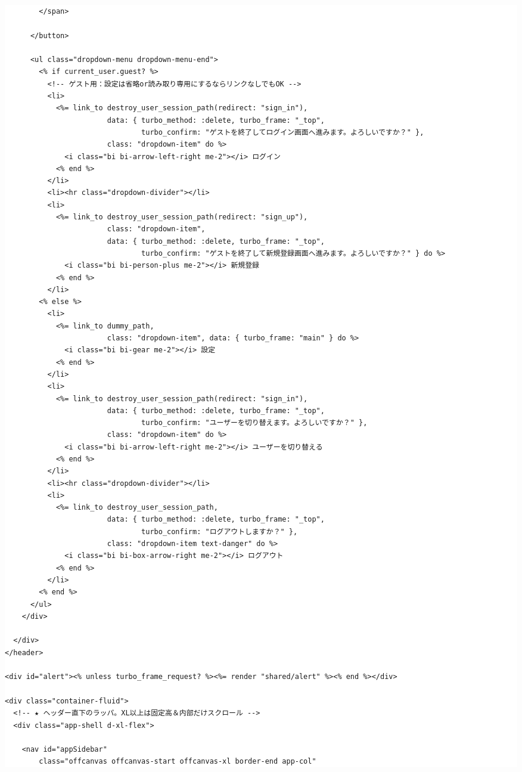   ```erb
          </span>

        </button>

        <ul class="dropdown-menu dropdown-menu-end">
          <% if current_user.guest? %>
            <!-- ゲスト用：設定は省略or読み取り専用にするならリンクなしでもOK -->
            <li>
              <%= link_to destroy_user_session_path(redirect: "sign_in"),
                          data: { turbo_method: :delete, turbo_frame: "_top",
                                  turbo_confirm: "ゲストを終了してログイン画面へ進みます。よろしいですか？" },
                          class: "dropdown-item" do %>
                <i class="bi bi-arrow-left-right me-2"></i> ログイン
              <% end %>
            </li>
            <li><hr class="dropdown-divider"></li>
            <li>
              <%= link_to destroy_user_session_path(redirect: "sign_up"),
                          class: "dropdown-item",
                          data: { turbo_method: :delete, turbo_frame: "_top",
                                  turbo_confirm: "ゲストを終了して新規登録画面へ進みます。よろしいですか？" } do %>
                <i class="bi bi-person-plus me-2"></i> 新規登録
              <% end %>
            </li>
          <% else %>
            <li>
              <%= link_to dummy_path,
                          class: "dropdown-item", data: { turbo_frame: "main" } do %>
                <i class="bi bi-gear me-2"></i> 設定
              <% end %>
            </li>
            <li>
              <%= link_to destroy_user_session_path(redirect: "sign_in"),
                          data: { turbo_method: :delete, turbo_frame: "_top",
                                  turbo_confirm: "ユーザーを切り替えます。よろしいですか？" },
                          class: "dropdown-item" do %>
                <i class="bi bi-arrow-left-right me-2"></i> ユーザーを切り替える
              <% end %>
            </li>
            <li><hr class="dropdown-divider"></li>
            <li>
              <%= link_to destroy_user_session_path,
                          data: { turbo_method: :delete, turbo_frame: "_top",
                                  turbo_confirm: "ログアウトしますか？" },
                          class: "dropdown-item text-danger" do %>
                <i class="bi bi-box-arrow-right me-2"></i> ログアウト
              <% end %>
            </li>
          <% end %>
        </ul>
      </div>

    </div>
  </header>

  <div id="alert"><% unless turbo_frame_request? %><%= render "shared/alert" %><% end %></div>

  <div class="container-fluid">
    <!-- ★ ヘッダー直下のラッパ。XL以上は固定高＆内部だけスクロール -->
    <div class="app-shell d-xl-flex">

      <nav id="appSidebar"
          class="offcanvas offcanvas-start offcanvas-xl border-end app-col"
  ```